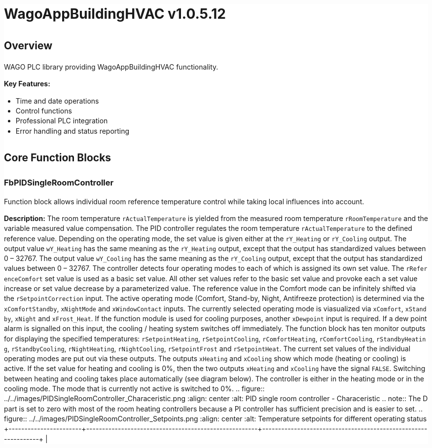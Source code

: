 # WagoAppBuildingHVAC v1.0.5.12

## Overview
WAGO PLC library providing WagoAppBuildingHVAC functionality.

**Key Features:**
- Time and date operations
- Control functions
- Professional PLC integration
- Error handling and status reporting

## Core Function Blocks

### FbPIDSingleRoomController
Function block allows individual room reference temperature control while taking local influences into account.

**Description:**
The room temperature ``rActualTemperature`` is yielded from the measured room temperature ``rRoomTemperature`` and the variable measured value compensation. The PID controller regulates the room temperature ``rActualTemperature`` to the defined reference value. Depending on the operating mode, the set value is given either at the ``rY_Heating`` or ``rY_Cooling`` output. The output value ``wY_Heating`` has the same meaning as the ``rY_Heating`` output, except that the output has standardized values between 0 – 32767. The output value ``wY_Cooling`` has the same meaning as the ``rY_Cooling`` output, except that the output has standardized values between 0 – 32767. The controller detects four operating modes to each of which is assigned its own set value. The ``rReferenceComfort`` set value is used as a basic set value. All other set values refer to the basic set value and provoke each a set value increase or set value decrease by a parameterized value. The reference value in the Comfort mode can be infinitely shifted via the ``rSetpointCorrection`` input. The active operating mode (Comfort, Stand-by, Night, Antifreeze protection) is determined via the ``xComfortStandby``, ``xNightMode`` and ``xWindowContact`` inputs. The currently selected operating mode is viasualized via ``xComfort``, ``xStandby``, ``xNight`` and ``xFrost_Heat``. If the function module is used for cooling purposes, another ``xDewpoint`` input is required. If a dew point alarm is signalled on this input, the cooling / heating system switches off immediately. The function block has ten monitor outputs for displaying the specified temperatures: ``rSetpointHeating``, ``rSetpointCooling``, ``rComfortHeating``, ``rComfortCooling``, ``rStandbyHeating``, ``rStandbyCooling``, ``rNightHeating``, ``rNightCooling``, ``rSetpointFrost`` and ``rSetpointHeat``. The current set values of the individual operating modes are put out via these outputs. The outputs ``xHeating`` and ``xCooling`` show which mode (heating or cooling) is active. If the set value for heating and cooling is 0%, then the two outputs ``xHeating`` and ``xCooling`` have the signal ``FALSE``. Switching between heating and cooling takes place automatically (see diagram below). The controller is either in the heating mode or in the cooling mode. The mode that is currently not active is switched to 0%. .. figure:: ../../images/PIDSingleRoomController_Characeristic.png :align: center :alt: PID single room controller - Characeristic .. note:: The D part is set to zero with most of the room heating controllers because a PI controller has sufficient precision and is easier to set. .. figure:: ../../images/PIDSingleRoomController_Setpoints.png :align: center :alt: Temperature setpoints for different operating status +-----------------------+------------------------------------------------------+---------------------------------------------------------------+ |
